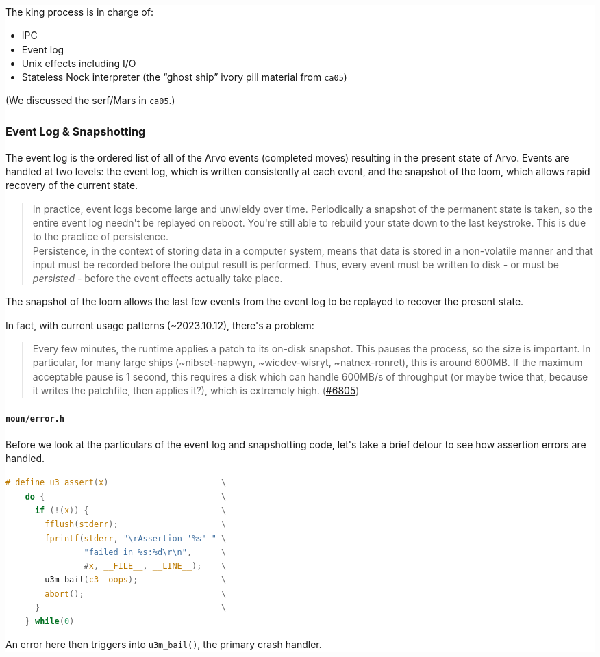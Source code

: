 The king process is in charge of:

* IPC
* Event log
* Unix effects including I/O
* Stateless Nock interpreter (the “ghost ship” ivory pill material from `ca05`)

(We discussed the serf/Mars in `ca05`.)

### Event Log & Snapshotting <a href="#event-log-snapshotting" id="event-log-snapshotting"></a>

The event log is the ordered list of all of the Arvo events (completed moves) resulting in the present state of Arvo. Events are handled at two levels: the event log, which is written consistently at each event, and the snapshot of the loom, which allows rapid recovery of the current state.

> In practice, event logs become large and unwieldy over time. Periodically a snapshot of the permanent state is taken, so the entire event log needn't be replayed on reboot. You're still able to rebuild your state down to the last keystroke. This is due to the practice of persistence.\
> Persistence, in the context of storing data in a computer system, means that data is stored in a non-volatile manner and that input must be recorded before the output result is performed. Thus, every event must be written to disk - or must be _persisted_ - before the event effects actually take place.

The snapshot of the loom allows the last few events from the event log to be replayed to recover the present state.

In fact, with current usage patterns (\~2023.10.12), there's a problem:

> Every few minutes, the runtime applies a patch to its on-disk snapshot. This pauses the process, so the size is important. In particular, for many large ships (\~nibset-napwyn, \~wicdev-wisryt, \~natnex-ronret), this is around 600MB. If the maximum acceptable pause is 1 second, this requires a disk which can handle 600MB/s of throughput (or maybe twice that, because it writes the patchfile, then applies it?), which is extremely high. ([#6805](https://github.com/urbit/urbit/issues/6805))

#### `noun/error.h`

Before we look at the particulars of the event log and snapshotting code, let's take a brief detour to see how assertion errors are handled.

```c
# define u3_assert(x)                       \
    do {                                    \
      if (!(x)) {                           \
        fflush(stderr);                     \
        fprintf(stderr, "\rAssertion '%s' " \
                "failed in %s:%d\r\n",      \
                #x, __FILE__, __LINE__);    \
        u3m_bail(c3__oops);                 \
        abort();                            \
      }                                     \
    } while(0)
```

An error here then triggers into `u3m_bail()`, the primary crash handler.
